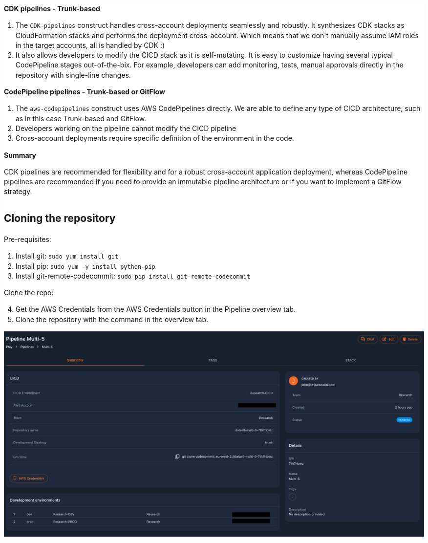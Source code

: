 **CDK pipelines - Trunk-based**

1. The `CDK-pipelines` construct handles cross-account deployments seamlessly and robustly. It synthesizes CDK stacks as CloudFormation stacks and performs the deployment cross-account. Which means that we don't manually assume IAM roles in the target accounts, all is handled by CDK :)
2. It also allows developers to modify the CICD stack as it is self-mutating. It is easy to customize having several typical CodePipeline stages out-of-the-bix. For example, developers can add monitoring, tests, manual approvals directly in the repository with single-line changes.

**CodePipeline pipelines - Trunk-based or GitFlow**

1. The `aws-codepipelines` construct uses AWS CodePipelines directly. We are able to define any type of CICD architecture, such as in this case Trunk-based and GitFlow.
2. Developers working on the pipeline cannot modify the CICD pipeline
3. Cross-account deployments require specific definition of the environment in the code.


**Summary**

CDK pipelines are recommended for flexibility and for a robust cross-account application deployment, whereas CodePipeline pipelines are recommended if you need to provide an immutable pipeline architecture or if you want to implement a GitFlow strategy.


## Cloning the repository
Pre-requisites:

1. Install git: `sudo yum install git`
2. Install pip: `sudo yum -y install python-pip`
3. Install git-remote-codecommit: `sudo pip install git-remote-codecommit`

Clone the repo:

4. Get the AWS Credentials from the AWS Credentials button in the Pipeline overview tab.
5. Clone the repository with the command in the overview tab.
    
![created_pipeline](pictures/pipelines/pip_overview.png#zoom#shadow)

